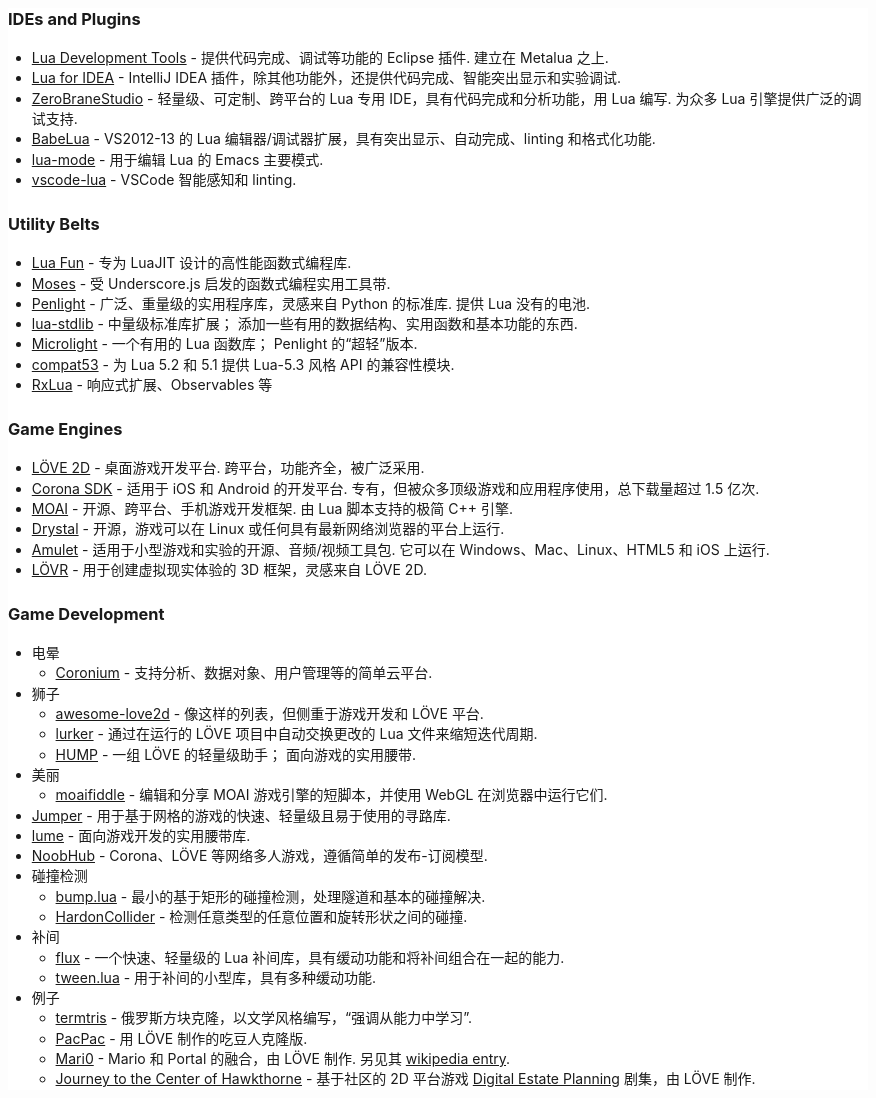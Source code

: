 
### IDEs and Plugins
- [Lua Development Tools](https://eclipse.org/ldt/)  - 提供代码完成、调试等功能的 Eclipse 插件. 建立在 Metalua 之上.
- [Lua for IDEA](https://bitbucket.org/sylvanaar2/lua-for-idea/wiki/Home) - IntelliJ IDEA 插件，除其他功能外，还提供代码完成、智能突出显示和实验调试.
- [ZeroBraneStudio](https://studio.zerobrane.com/)  - 轻量级、可定制、跨平台的 Lua 专用 IDE，具有代码完成和分析功能，用 Lua 编写. 为众多 Lua 引擎提供广泛的调试支持.
- [BabeLua](https://archive.codeplex.com/?p=babelua) - VS2012-13 的 Lua 编辑器/调试器扩展，具有突出显示、自动完成、linting 和格式化功能.
- [lua-mode](https://github.com/immerrr/lua-mode) - 用于编辑 Lua 的 Emacs 主要模式.
- [vscode-lua](https://github.com/trixnz/vscode-lua) - VSCode 智能感知和 linting.


### Utility Belts
- [Lua Fun](https://github.com/luafun/luafun) - 专为 LuaJIT 设计的高性能函数式编程库.
- [Moses](https://github.com/Yonaba/Moses) - 受 Underscore.js 启发的函数式编程实用工具带.
- [Penlight](https://github.com/stevedonovan/Penlight)  - 广泛、重量级的实用程序库，灵感来自 Python 的标准库. 提供 Lua 没有的电池.
- [lua-stdlib](https://github.com/lua-stdlib/lua-stdlib)  - 中量级标准库扩展； 添加一些有用的数据结构、实用函数和基本功能的东西.
- [Microlight](https://github.com/stevedonovan/Microlight)  - 一个有用的 Lua 函数库；  Penlight 的“超轻”版本.
- [compat53](https://luarocks.org/modules/siffiejoe/compat53) - 为 Lua 5.2 和 5.1 提供 Lua-5.3 风格 API 的兼容性模块.
- [RxLua](https://github.com/bjornbytes/RxLua) - 响应式扩展、Observables 等


### Game Engines
- [LÖVE 2D](http://love2d.org/)  - 桌面游戏开发平台. 跨平台，功能齐全，被广泛采用.
- [Corona SDK](https://coronalabs.com/)  - 适用于 iOS 和 Android 的开发平台. 专有，但被众多顶级游戏和应用程序使用，总下载量超过 1.5 亿次.
- [MOAI](http://getmoai.com/)  - 开源、跨平台、手机游戏开发框架. 由 Lua 脚本支持的极简 C++ 引擎.
- [Drystal](https://drystal.github.io/) - 开源，游戏可以在 Linux 或任何具有最新网络浏览器的平台上运行.
- [Amulet](http://www.amulet.xyz/)  - 适用于小型游戏和实验的开源、音频/视频工具包. 它可以在 Windows、Mac、Linux、HTML5 和 iOS 上运行.
- [LÖVR](https://lovr.org) - 用于创建虚拟现实体验的 3D 框架，灵感来自 LÖVE 2D.


### Game Development
- 电晕
  - [Coronium](https://develephant.github.io/coronium-core-docs/) - 支持分析、数据对象、用户管理等的简单云平台.
- 狮子
  - [awesome-love2d](https://github.com/love2d-community/awesome-love2d) - 像这样的列表，但侧重于游戏开发和 LÖVE 平台.
  - [lurker](https://github.com/rxi/lurker) - 通过在运行的 LÖVE 项目中自动交换更改的 Lua 文件来缩短迭代周期.
  - [HUMP](http://vrld.github.io/hump/)  - 一组 LÖVE 的轻量级助手； 面向游戏的实用腰带.
- 美丽
  - [moaifiddle](https://moaifiddle.com) - 编辑和分享 MOAI 游戏引擎的短脚本，并使用 WebGL 在浏览器中运行它们.
- [Jumper](https://github.com/Yonaba/Jumper) - 用于基于网格的游戏的快速、轻量级且易于使用的寻路库.
- [lume](https://github.com/rxi/lume/) - 面向游戏开发的实用腰带库.
- [NoobHub](https://github.com/Overtorment/NoobHub) - Corona、LÖVE 等网络多人游戏，遵循简单的发布-订阅模型.
- 碰撞检测
  - [bump.lua](https://github.com/kikito/bump.lua) - 最小的基于矩形的碰撞检测，处理隧道和基本的碰撞解决.
  - [HardonCollider](http://vrld.github.io/HardonCollider/) - 检测任意类型的任意位置和旋转形状之间的碰撞.
- 补间
  - [flux](https://github.com/rxi/flux) - 一个快速、轻量级的 Lua 补间库，具有缓动功能和将补间组合在一起的能力.
  - [tween.lua](https://github.com/kikito/tween.lua) - 用于补间的小型库，具有多种缓动功能.
- 例子
  - [termtris](https://github.com/tylerneylon/termtris) - 俄罗斯方块克隆，以文学风格编写，“强调从能力中学习”.
  - [PacPac](https://github.com/tylerneylon/pacpac) - 用 LÖVE 制作的吃豆人克隆版.
  - [Mari0](https://github.com/Stabyourself/mari0)  - Mario 和 Portal 的融合，由 LÖVE 制作. 另见其 [wikipedia entry](https://en.wikipedia.org/wiki/Mari0).
  - [Journey to the Center of Hawkthorne](https://github.com/hawkthorne/hawkthorne-journey) - 基于社区的 2D 平台游戏 [Digital Estate Planning](https://en.wikipedia.org/wiki/Digital_Estate_Planning) 剧集，由 LÖVE 制作.
